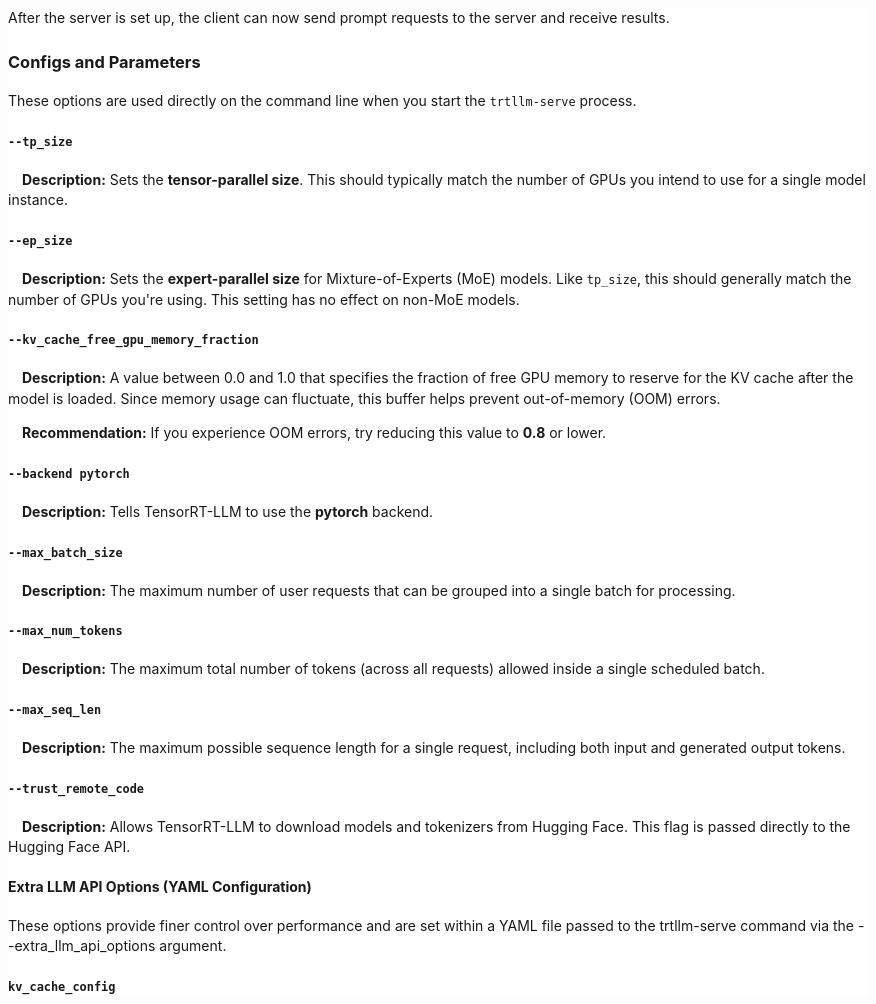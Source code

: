 After the server is set up, the client can now send prompt requests to the server and receive results.

### Configs and Parameters

These options are used directly on the command line when you start the `trtllm-serve` process.
#### `--tp_size`

&emsp;**Description:** Sets the **tensor-parallel size**. This should typically match the number of GPUs you intend to use for a single model instance.

#### `--ep_size`

&emsp;**Description:** Sets the **expert-parallel size** for Mixture-of-Experts (MoE) models. Like `tp_size`, this should generally match the number of GPUs you're using. This setting has no effect on non-MoE models.

#### `--kv_cache_free_gpu_memory_fraction`

&emsp;**Description:** A value between 0.0 and 1.0 that specifies the fraction of free GPU memory to reserve for the KV cache after the model is loaded. Since memory usage can fluctuate, this buffer helps prevent out-of-memory (OOM) errors.

&emsp;**Recommendation:** If you experience OOM errors, try reducing this value to **0.8** or lower.

#### `--backend pytorch`

&emsp;**Description:** Tells TensorRT-LLM to use the **pytorch** backend.

#### `--max_batch_size`

&emsp;**Description:** The maximum number of user requests that can be grouped into a single batch for processing.

#### `--max_num_tokens`

&emsp;**Description:** The maximum total number of tokens (across all requests) allowed inside a single scheduled batch.

#### `--max_seq_len`

&emsp;**Description:** The maximum possible sequence length for a single request, including both input and generated output tokens.

#### `--trust_remote_code`

&emsp;**Description:** Allows TensorRT-LLM to download models and tokenizers from Hugging Face. This flag is passed directly to the Hugging Face API.


#### Extra LLM API Options (YAML Configuration)

These options provide finer control over performance and are set within a YAML file passed to the trtllm-serve command via the \--extra\_llm\_api\_options argument.

#### `kv_cache_config`
